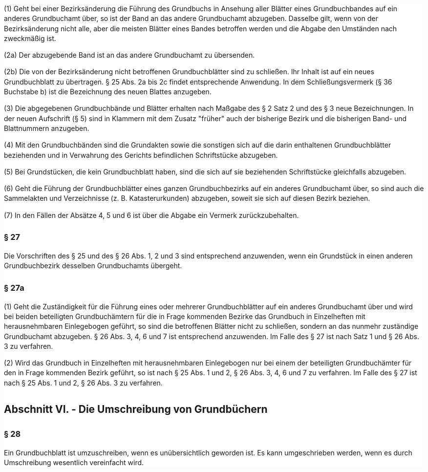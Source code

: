 (1) Geht bei einer Bezirksänderung die Führung des Grundbuchs in Ansehung aller Blätter eines Grundbuchbandes auf ein anderes Grundbuchamt über, so ist der Band an das andere Grundbuchamt abzugeben. Dasselbe gilt, wenn von der Bezirksänderung nicht alle, aber die meisten Blätter eines Bandes betroffen werden und die Abgabe den Umständen nach zweckmäßig ist.

(2a) Der abzugebende Band ist an das andere Grundbuchamt zu übersenden.

(2b) Die von der Bezirksänderung nicht betroffenen Grundbuchblätter sind zu schließen. Ihr Inhalt ist auf ein neues Grundbuchblatt zu übertragen. § 25 Abs. 2a bis 2c findet entsprechende Anwendung. In dem Schließungsvermerk (§ 36 Buchstabe b) ist die Bezeichnung des neuen Blattes anzugeben.

(3) Die abgegebenen Grundbuchbände und Blätter erhalten nach Maßgabe des § 2 Satz 2 und des § 3 neue Bezeichnungen. In der neuen Aufschrift (§ 5) sind in Klammern mit dem Zusatz "früher" auch der bisherige Bezirk und die bisherigen Band- und Blattnummern anzugeben.

(4) Mit den Grundbuchbänden sind die Grundakten sowie die sonstigen sich auf die darin enthaltenen Grundbuchblätter beziehenden und in Verwahrung des Gerichts befindlichen Schriftstücke abzugeben.

(5) Bei Grundstücken, die kein Grundbuchblatt haben, sind die sich auf sie beziehenden Schriftstücke gleichfalls abzugeben.

(6) Geht die Führung der Grundbuchblätter eines ganzen Grundbuchbezirks auf ein anderes Grundbuchamt über, so sind auch die Sammelakten und Verzeichnisse (z. B. Katasterurkunden) abzugeben, soweit sie sich auf diesen Bezirk beziehen.

(7) In den Fällen der Absätze 4, 5 und 6 ist über die Abgabe ein Vermerk zurückzubehalten.


### § 27

Die Vorschriften des § 25 und des § 26 Abs. 1, 2 und 3 sind entsprechend anzuwenden, wenn ein Grundstück in einen anderen Grundbuchbezirk desselben Grundbuchamts übergeht.


### § 27a

(1) Geht die Zuständigkeit für die Führung eines oder mehrerer Grundbuchblätter auf ein anderes Grundbuchamt über und wird bei beiden beteiligten Grundbuchämtern für die in Frage kommenden Bezirke das Grundbuch in Einzelheften mit herausnehmbaren Einlegebogen geführt, so sind die betroffenen Blätter nicht zu schließen, sondern an das nunmehr zuständige Grundbuchamt abzugeben. § 26 Abs. 3, 4, 6 und 7 ist entsprechend anzuwenden. Im Falle des § 27 ist nach Satz 1 und § 26 Abs. 3 zu verfahren.

(2) Wird das Grundbuch in Einzelheften mit herausnehmbaren Einlegebogen nur bei einem der beteiligten Grundbuchämter für den in Frage kommenden Bezirk geführt, so ist nach § 25 Abs. 1 und 2, § 26 Abs. 3, 4, 6 und 7 zu verfahren. Im Falle des § 27 ist nach § 25 Abs. 1 und 2, § 26 Abs. 3 zu verfahren.


## Abschnitt VI. - Die Umschreibung von Grundbüchern



### § 28

Ein Grundbuchblatt ist umzuschreiben, wenn es unübersichtlich geworden ist. Es kann umgeschrieben werden, wenn es durch Umschreibung wesentlich vereinfacht wird.
